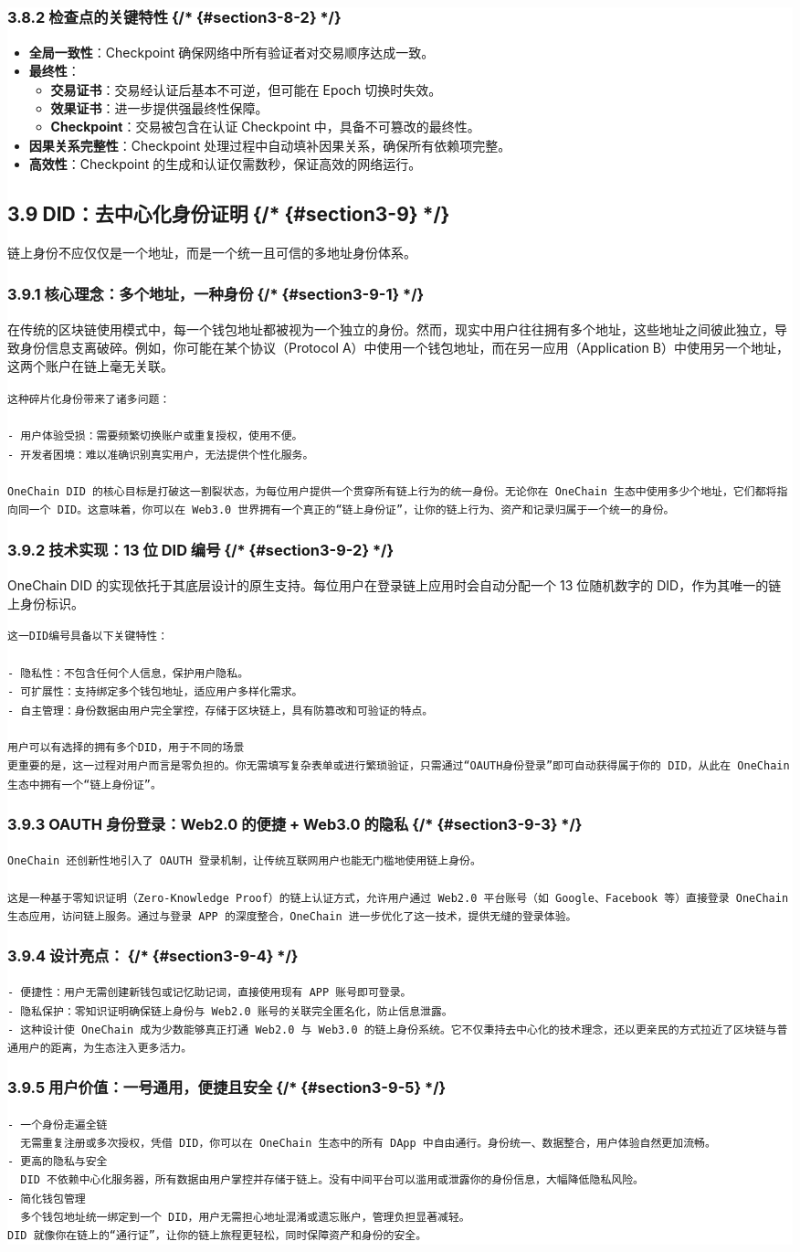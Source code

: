 ### 3.8.2 检查点的关键特性 {/* {#section3-8-2} */}

- **全局一致性**：Checkpoint 确保网络中所有验证者对交易顺序达成一致。
- **最终性**：
  - **交易证书**：交易经认证后基本不可逆，但可能在 Epoch 切换时失效。
  - **效果证书**：进一步提供强最终性保障。
  - **Checkpoint**：交易被包含在认证 Checkpoint 中，具备不可篡改的最终性。
- **因果关系完整性**：Checkpoint 处理过程中自动填补因果关系，确保所有依赖项完整。
- **高效性**：Checkpoint 的生成和认证仅需数秒，保证高效的网络运行。

## 3.9 DID：去中心化身份证明 {/* {#section3-9} */}

链上身份不应仅仅是一个地址，而是一个统一且可信的多地址身份体系。

### 3.9.1 核心理念：多个地址，一种身份 {/* {#section3-9-1} */}
在传统的区块链使用模式中，每一个钱包地址都被视为一个独立的身份。然而，现实中用户往往拥有多个地址，这些地址之间彼此独立，导致身份信息支离破碎。例如，你可能在某个协议（Protocol A）中使用一个钱包地址，而在另一应用（Application B）中使用另一个地址，这两个账户在链上毫无关联。
	
	这种碎片化身份带来了诸多问题：

	- 用户体验受损：需要频繁切换账户或重复授权，使用不便。
	- 开发者困境：难以准确识别真实用户，无法提供个性化服务。

	OneChain DID 的核心目标是打破这一割裂状态，为每位用户提供一个贯穿所有链上行为的统一身份。无论你在 OneChain 生态中使用多少个地址，它们都将指向同一个 DID。这意味着，你可以在 Web3.0 世界拥有一个真正的“链上身份证”，让你的链上行为、资产和记录归属于一个统一的身份。

### 3.9.2 技术实现：13 位 DID 编号 {/* {#section3-9-2} */}
OneChain DID 的实现依托于其底层设计的原生支持。每位用户在登录链上应用时会自动分配一个 13 位随机数字的 DID，作为其唯一的链上身份标识。

	这一DID编号具备以下关键特性：

	- 隐私性：不包含任何个人信息，保护用户隐私。
	- 可扩展性：支持绑定多个钱包地址，适应用户多样化需求。
	- 自主管理：身份数据由用户完全掌控，存储于区块链上，具有防篡改和可验证的特点。
	
	用户可以有选择的拥有多个DID，用于不同的场景
	更重要的是，这一过程对用户而言是零负担的。你无需填写复杂表单或进行繁琐验证，只需通过“OAUTH身份登录”即可自动获得属于你的 DID，从此在 OneChain 生态中拥有一个“链上身份证”。

### 3.9.3 OAUTH 身份登录：Web2.0 的便捷 + Web3.0 的隐私 {/* {#section3-9-3} */}
	
	OneChain 还创新性地引入了 OAUTH 登录机制，让传统互联网用户也能无门槛地使用链上身份。

	这是一种基于零知识证明（Zero-Knowledge Proof）的链上认证方式，允许用户通过 Web2.0 平台账号（如 Google、Facebook 等）直接登录 OneChain 生态应用，访问链上服务。通过与登录 APP 的深度整合，OneChain 进一步优化了这一技术，提供无缝的登录体验。

### 3.9.4 设计亮点： {/* {#section3-9-4} */}

	- 便捷性：用户无需创建新钱包或记忆助记词，直接使用现有 APP 账号即可登录。
	- 隐私保护：零知识证明确保链上身份与 Web2.0 账号的关联完全匿名化，防止信息泄露。
	- 这种设计使 OneChain 成为少数能够真正打通 Web2.0 与 Web3.0 的链上身份系统。它不仅秉持去中心化的技术理念，还以更亲民的方式拉近了区块链与普通用户的距离，为生态注入更多活力。

### 3.9.5 用户价值：一号通用，便捷且安全 {/* {#section3-9-5} */}
	- 一个身份走遍全链
	  无需重复注册或多次授权，凭借 DID，你可以在 OneChain 生态中的所有 DApp 中自由通行。身份统一、数据整合，用户体验自然更加流畅。
	- 更高的隐私与安全
	  DID 不依赖中心化服务器，所有数据由用户掌控并存储于链上。没有中间平台可以滥用或泄露你的身份信息，大幅降低隐私风险。
	- 简化钱包管理
	  多个钱包地址统一绑定到一个 DID，用户无需担心地址混淆或遗忘账户，管理负担显著减轻。
	DID 就像你在链上的“通行证”，让你的链上旅程更轻松，同时保障资产和身份的安全。

